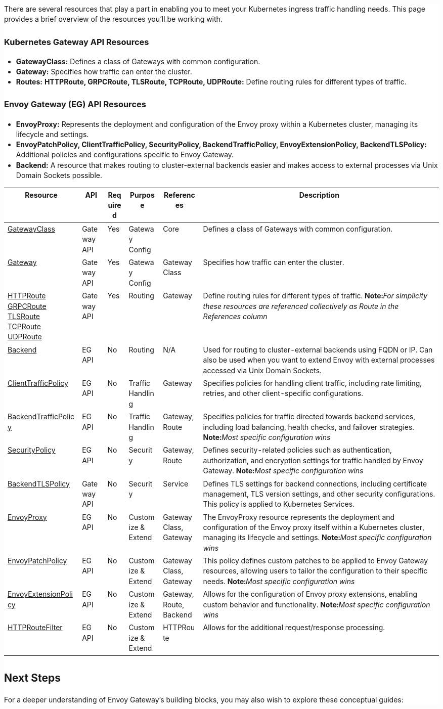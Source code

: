 There are several resources that play a part in enabling you to meet your Kubernetes ingress traffic handling needs. This page provides a brief overview of the resources you’ll be working with.

### Kubernetes Gateway API Resources
- **GatewayClass:** Defines a class of Gateways with common configuration.
- **Gateway:** Specifies how traffic can enter the cluster.
- **Routes:** **HTTPRoute, GRPCRoute, TLSRoute, TCPRoute, UDPRoute:** Define routing rules for different types of traffic.

### Envoy Gateway (EG) API Resources
- **EnvoyProxy:** Represents the deployment and configuration of the Envoy proxy within a Kubernetes cluster, managing its lifecycle and settings.
- **EnvoyPatchPolicy, ClientTrafficPolicy, SecurityPolicy, BackendTrafficPolicy, EnvoyExtensionPolicy, BackendTLSPolicy:** Additional policies and configurations specific to Envoy Gateway.
- **Backend:** A resource that makes routing to cluster-external backends easier and makes access to external processes via Unix Domain Sockets possible.

| Resource                                                                | API         | Required | Purpose            | References             | Description                                                                                                                                                                                                 |
| ----------------------------------------------------------------------- | ----------- | -------- | ------------------ | ---------------------- | ----------------------------------------------------------------------------------------------------------------------------------------------------------------------------------------------------------- |
| [GatewayClass][1]                                                       | Gateway API | Yes      | Gateway Config     | Core                   | Defines a class of Gateways with common configuration.                                                                                                                                                      |
| [Gateway][2]                                                            | Gateway API | Yes      | Gateway Config     | GatewayClass           | Specifies how traffic can enter the cluster.                                                                                                                                                                |
| [HTTPRoute][3] [GRPCRoute][4] [TLSRoute][5] [TCPRoute][6] [UDPRoute][7] | Gateway API | Yes      | Routing            | Gateway                | Define routing rules for different types of traffic. **Note:**_For simplicity these resources are referenced collectively as Route in the References column_                                                |
| [Backend][8]                                                            | EG API      | No       | Routing            | N/A                    | Used for routing to cluster-external backends using FQDN or IP. Can also be used when you want to extend Envoy with external processes accessed via Unix Domain Sockets.                                    |
| [ClientTrafficPolicy][9]                                                | EG API      | No       | Traffic Handling   | Gateway                | Specifies policies for handling client traffic, including rate limiting, retries, and other client-specific configurations.                                                                                 |
| [BackendTrafficPolicy][10]                                              | EG API      | No       | Traffic Handling   | Gateway, Route         | Specifies policies for traffic directed towards backend services, including load balancing, health checks, and failover strategies. **Note:**_Most specific configuration wins_                             |
| [SecurityPolicy][11]                                                    | EG API      | No       | Security           | Gateway, Route         | Defines security-related policies such as authentication, authorization, and encryption settings for traffic handled by Envoy Gateway. **Note:**_Most specific configuration wins_                          |
| [BackendTLSPolicy][12]                                                  | Gateway API | No       | Security           | Service                | Defines TLS settings for backend connections, including certificate management, TLS version settings, and other security configurations. This policy is applied to Kubernetes Services.                     |
| [EnvoyProxy][13]                                                        | EG API      | No       | Customize & Extend | GatewayClass, Gateway  | The EnvoyProxy resource represents the deployment and configuration of the Envoy proxy itself within a Kubernetes cluster, managing its lifecycle and settings. **Note:**_Most specific configuration wins_ |
| [EnvoyPatchPolicy][14]                                                  | EG API      | No       | Customize & Extend | GatewayClass, Gateway  | This policy defines custom patches to be applied to Envoy Gateway resources, allowing users to tailor the configuration to their specific needs. **Note:**_Most specific configuration wins_                |
| [EnvoyExtensionPolicy][15]                                              | EG API      | No       | Customize & Extend | Gateway, Route, Backend| Allows for the configuration of Envoy proxy extensions, enabling custom behavior and functionality. **Note:**_Most specific configuration wins_                                                             |
| [HTTPRouteFilter][16]                                                   | EG API      | No       | Customize & Extend | HTTPRoute              | Allows for the additional request/response processing. |


## Next Steps
For a deeper understanding of Envoy Gateway’s building blocks, you may also wish to explore these conceptual guides:


[1]:	https://gateway-api.sigs.k8s.io/api-types/gatewayclass/
[2]:	https://gateway-api.sigs.k8s.io/api-types/gateway/
[3]:	https://gateway-api.sigs.k8s.io/api-types/httproute/
[4]:	https://gateway-api.sigs.k8s.io/api-types/grpcroute/
[5]:	https://gateway-api.sigs.k8s.io/reference/spec#gateway.networking.k8s.io/v1alpha2.TLSRoute
[6]:	https://gateway-api.sigs.k8s.io/reference/spec#gateway.networking.k8s.io/v1alpha2.TCPRoute
[7]:	https://gateway-api.sigs.k8s.io/reference/spec#gateway.networking.k8s.io/v1alpha2.UDPRoute
[8]:	../tasks/traffic/backend
[9]:	../api/extension_types#clienttrafficpolicy
[10]:	../api/extension_types#backendtrafficpolicy
[11]:	../api/extension_types#securitypolicy
[12]:	https://gateway-api.sigs.k8s.io/api-types/backendtlspolicy/
[13]:	../api/extension_types#envoyproxy
[14]:	../api/extension_types#envoypatchpolicy
[15]:	../api/extension_types#envoyextensionpolicy
[16]:   ../api/extension_types#httproutefilter